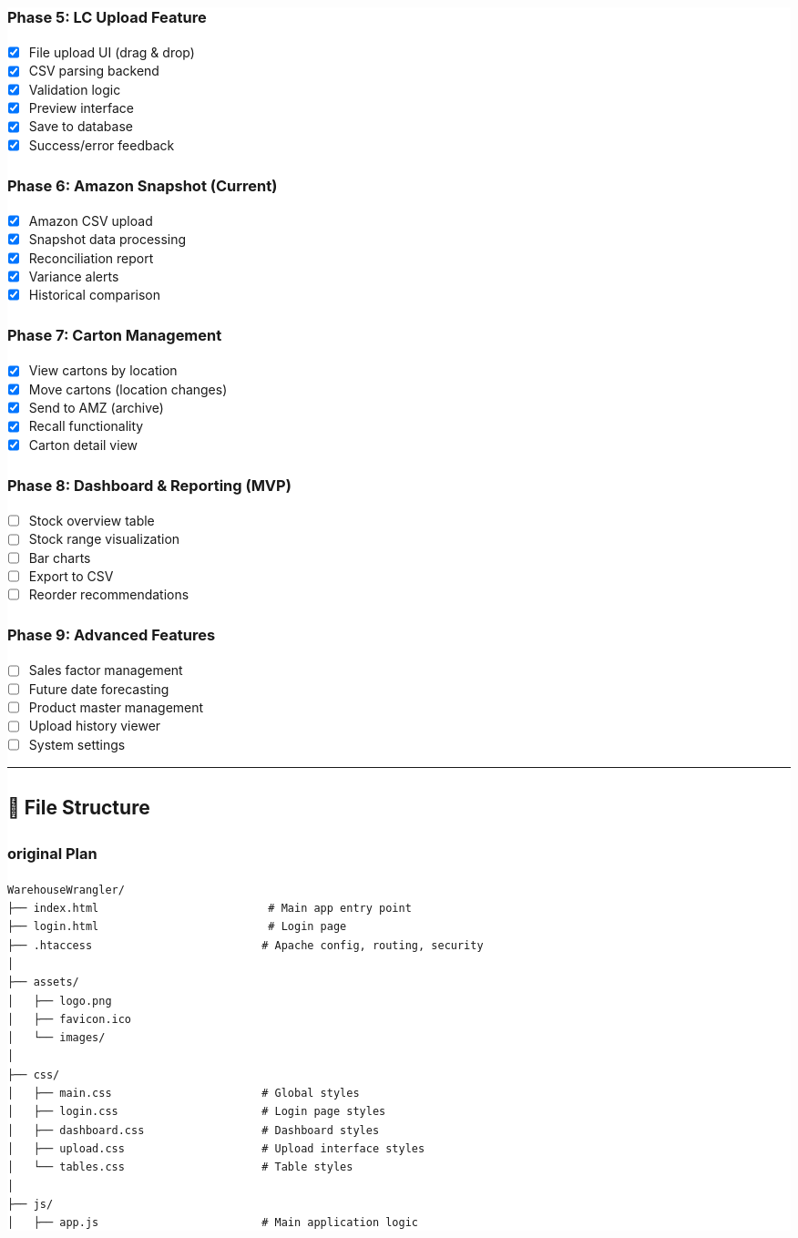 ### **Phase 5: LC Upload Feature**
- [x] File upload UI (drag & drop)
- [x] CSV parsing backend
- [x] Validation logic
- [x] Preview interface
- [x] Save to database
- [x] Success/error feedback

### **Phase 6: Amazon Snapshot (Current)**
- [x] Amazon CSV upload
- [x] Snapshot data processing
- [x] Reconciliation report
- [x] Variance alerts
- [x] Historical comparison

### **Phase 7: Carton Management**
- [x] View cartons by location
- [x] Move cartons (location changes)
- [x] Send to AMZ (archive)
- [x] Recall functionality
- [x] Carton detail view

### **Phase 8: Dashboard & Reporting (MVP)**
- [ ] Stock overview table
- [ ] Stock range visualization
- [ ] Bar charts
- [ ] Export to CSV
- [ ] Reorder recommendations

### **Phase 9: Advanced Features**
- [ ] Sales factor management
- [ ] Future date forecasting
- [ ] Product master management
- [ ] Upload history viewer
- [ ] System settings

---

## 📁 File Structure

### original Plan
```
WarehouseWrangler/
├── index.html                          # Main app entry point
├── login.html                          # Login page
├── .htaccess                          # Apache config, routing, security
│
├── assets/
│   ├── logo.png
│   ├── favicon.ico
│   └── images/
│
├── css/
│   ├── main.css                       # Global styles
│   ├── login.css                      # Login page styles
│   ├── dashboard.css                  # Dashboard styles
│   ├── upload.css                     # Upload interface styles
│   └── tables.css                     # Table styles
│
├── js/
│   ├── app.js                         # Main application logic
```